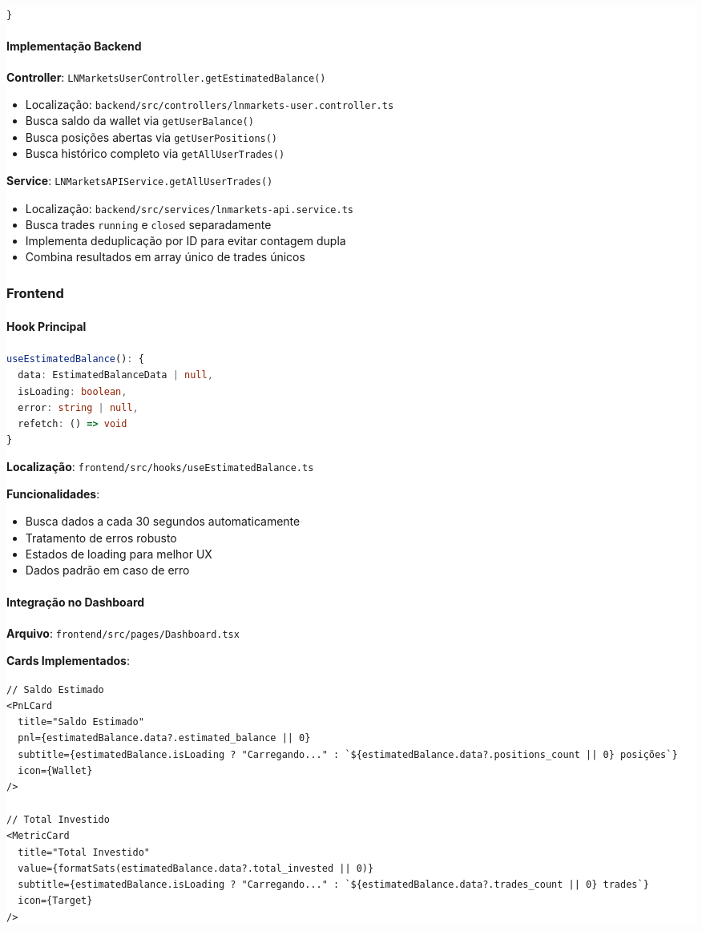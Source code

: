 ```typescript
}
```

#### Implementação Backend

**Controller**: `LNMarketsUserController.getEstimatedBalance()`
- Localização: `backend/src/controllers/lnmarkets-user.controller.ts`
- Busca saldo da wallet via `getUserBalance()`
- Busca posições abertas via `getUserPositions()`
- Busca histórico completo via `getAllUserTrades()`

**Service**: `LNMarketsAPIService.getAllUserTrades()`
- Localização: `backend/src/services/lnmarkets-api.service.ts`
- Busca trades `running` e `closed` separadamente
- Implementa deduplicação por ID para evitar contagem dupla
- Combina resultados em array único de trades únicos

### Frontend

#### Hook Principal
```typescript
useEstimatedBalance(): {
  data: EstimatedBalanceData | null,
  isLoading: boolean,
  error: string | null,
  refetch: () => void
}
```

**Localização**: `frontend/src/hooks/useEstimatedBalance.ts`

**Funcionalidades**:
- Busca dados a cada 30 segundos automaticamente
- Tratamento de erros robusto
- Estados de loading para melhor UX
- Dados padrão em caso de erro

#### Integração no Dashboard

**Arquivo**: `frontend/src/pages/Dashboard.tsx`

**Cards Implementados**:
```tsx
// Saldo Estimado
<PnLCard
  title="Saldo Estimado"
  pnl={estimatedBalance.data?.estimated_balance || 0}
  subtitle={estimatedBalance.isLoading ? "Carregando..." : `${estimatedBalance.data?.positions_count || 0} posições`}
  icon={Wallet}
/>

// Total Investido
<MetricCard
  title="Total Investido"
  value={formatSats(estimatedBalance.data?.total_invested || 0)}
  subtitle={estimatedBalance.isLoading ? "Carregando..." : `${estimatedBalance.data?.trades_count || 0} trades`}
  icon={Target}
/>
```

